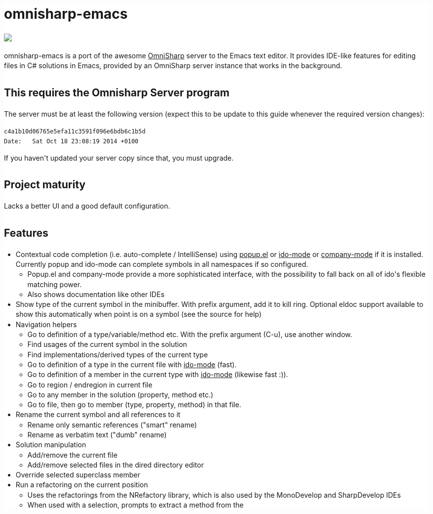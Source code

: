 # omnisharp-emacs
<a href="//travis-ci.org/OmniSharp/omnisharp-emacs">
    <img src="https://travis-ci.org/OmniSharp/omnisharp-emacs.svg?branch=master" />
</a>

omnisharp-emacs is a port of the awesome [OmniSharp][] server to the
Emacs text editor. It provides IDE-like features for editing files in
C# solutions in Emacs, provided by an OmniSharp server instance that
works in the background.

## This requires the Omnisharp Server program
The server must be at least the following version (expect this to be
update to this guide whenever the required version changes):

```
c4a1b10d06765e5efa11c3591f096e6bdb6c1b5d
Date:   Sat Oct 18 23:08:19 2014 +0100
```

If you haven't updated your server copy since that, you must upgrade.

## Project maturity
Lacks a better UI and a good default configuration.

## Features

* Contextual code completion (i.e. auto-complete / IntelliSense) using
  [popup.el][] or [ido-mode][] or [company-mode][] if it is installed.
  Currently popup and ido-mode can complete symbols in all namespaces
  if so configured.
    * Popup.el and company-mode provide a more sophisticated
      interface, with the possibility to fall back on all of ido's
      flexible matching power.
    * Also shows documentation like other IDEs
* Show type of the current symbol in the minibuffer. With prefix
  argument, add it to kill ring. Optional eldoc support available to
  show this automatically when point is on a symbol (see the source
  for help)
* Navigation helpers
    * Go to definition of a type/variable/method etc. With the prefix
  argument (C-u), use another window.
    * Find usages of the current symbol in the solution
    * Find implementations/derived types of the current type
    * Go to definition of a type in the current file with [ido-mode][]
      (fast).
    * Go to definition of a member in the current type with
      [ido-mode][] (likewise fast :)).
    * Go to region / endregion in current file
    * Go to any member in the solution (property, method etc.)
    * Go to file, then go to member (type, property, method) in that
      file.
* Rename the current symbol and all references to it
    * Rename only semantic references ("smart" rename)
    * Rename as verbatim text ("dumb" rename)
* Solution manipulation
    * Add/remove the current file
    * Add/remove selected files in the dired directory editor
* Override selected superclass member
* Run a refactoring on the current position
    * Uses the refactorings from the NRefactory library, which is also
      used by the MonoDevelop and SharpDevelop IDEs
    * When used with a selection, prompts to extract a method from the

[OmniSharp]: https://github.com/nosami/OmniSharpServer
[popup.el]: https://github.com/auto-complete/popup-el
[company-mode]: http://company-mode.github.io
[ido-mode]: http://www.emacswiki.org/emacs/InteractivelyDoThings
[Flycheck]: https://github.com/lunaryorn/flycheck
[MELPA]: https://github.com/milkypostman/melpa/#usage
[the curl website]: http://curl.haxx.se/download.html
[config-cygwin.json]: https://github.com/nosami/OmniSharpServer/blob/master/OmniSharp/config-cygwin.json